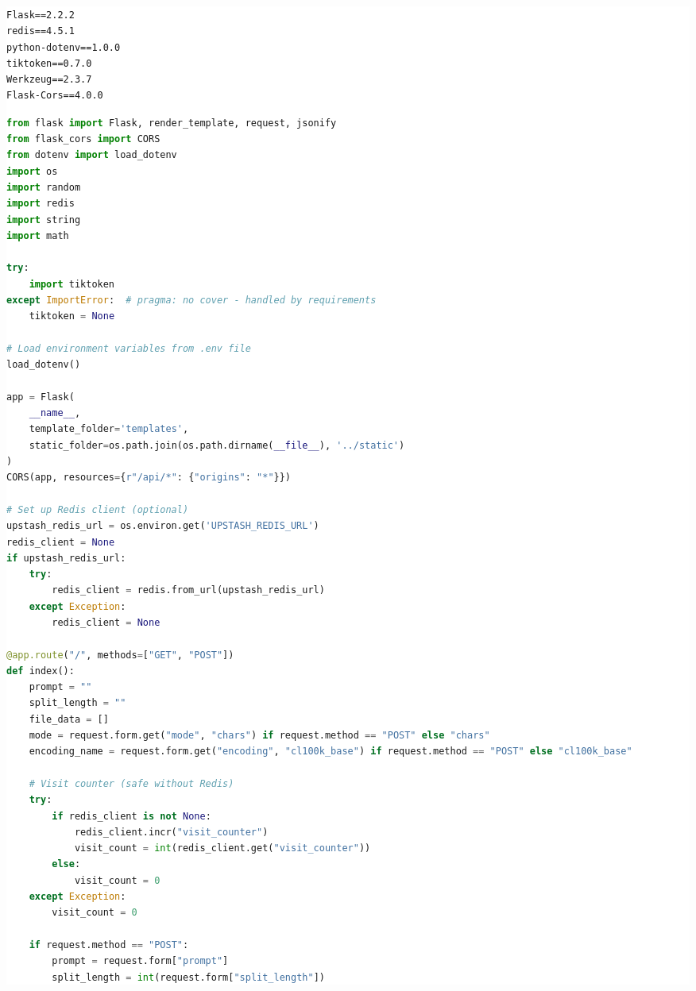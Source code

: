 ```pip-requirements
Flask==2.2.2
redis==4.5.1
python-dotenv==1.0.0
tiktoken==0.7.0
Werkzeug==2.3.7
Flask-Cors==4.0.0
```

```python
from flask import Flask, render_template, request, jsonify
from flask_cors import CORS
from dotenv import load_dotenv
import os
import random
import redis
import string
import math

try:
    import tiktoken
except ImportError:  # pragma: no cover - handled by requirements
    tiktoken = None

# Load environment variables from .env file
load_dotenv()

app = Flask(
    __name__,
    template_folder='templates',
    static_folder=os.path.join(os.path.dirname(__file__), '../static')
)
CORS(app, resources={r"/api/*": {"origins": "*"}})

# Set up Redis client (optional)
upstash_redis_url = os.environ.get('UPSTASH_REDIS_URL')
redis_client = None
if upstash_redis_url:
    try:
        redis_client = redis.from_url(upstash_redis_url)
    except Exception:
        redis_client = None

@app.route("/", methods=["GET", "POST"])
def index():
    prompt = ""
    split_length = ""
    file_data = []
    mode = request.form.get("mode", "chars") if request.method == "POST" else "chars"
    encoding_name = request.form.get("encoding", "cl100k_base") if request.method == "POST" else "cl100k_base"

    # Visit counter (safe without Redis)
    try:
        if redis_client is not None:
            redis_client.incr("visit_counter")
            visit_count = int(redis_client.get("visit_counter"))
        else:
            visit_count = 0
    except Exception:
        visit_count = 0

    if request.method == "POST":
        prompt = request.form["prompt"]
        split_length = int(request.form["split_length"])
```
